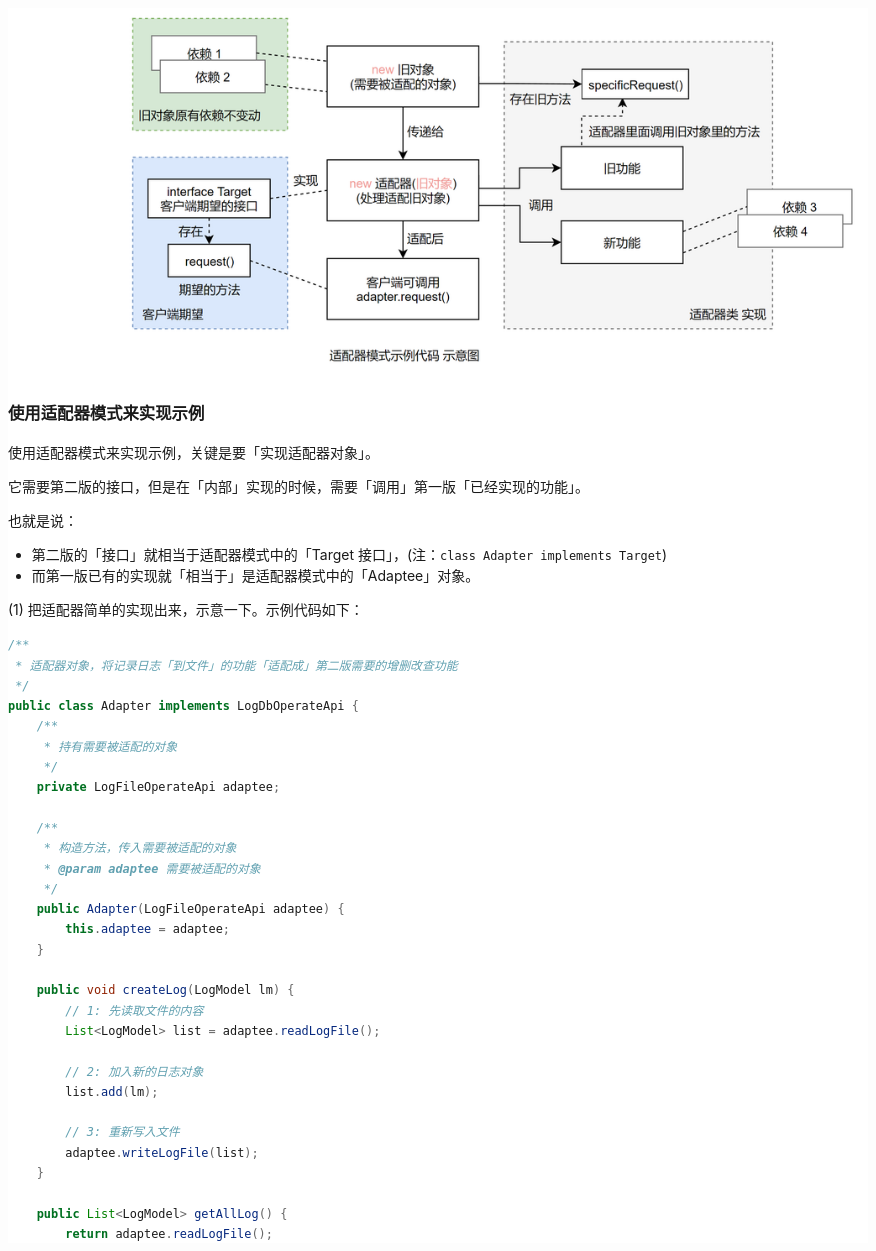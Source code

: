 ```java
```

![](img/adapter-example.png)

### 使用适配器模式来实现示例

使用适配器模式来实现示例，关键是要「实现适配器对象」。

它需要第二版的接口，但是在「内部」实现的时候，需要「调用」第一版「已经实现的功能」。

也就是说：
- 第二版的「接口」就相当于适配器模式中的「Target 接口」，(注：`class Adapter implements Target`)
- 而第一版已有的实现就「相当于」是适配器模式中的「Adaptee」对象。

(1) 把适配器简单的实现出来，示意一下。示例代码如下：

```java
/**
 * 适配器对象，将记录日志「到文件」的功能「适配成」第二版需要的增删改查功能
 */
public class Adapter implements LogDbOperateApi {
    /**
     * 持有需要被适配的对象
     */
    private LogFileOperateApi adaptee;

    /**
     * 构造方法，传入需要被适配的对象
     * @param adaptee 需要被适配的对象
     */
    public Adapter(LogFileOperateApi adaptee) {
        this.adaptee = adaptee;
    }

    public void createLog(LogModel lm) {
        // 1: 先读取文件的内容
        List<LogModel> list = adaptee.readLogFile();
        
        // 2: 加入新的日志对象
        list.add(lm);

        // 3: 重新写入文件
        adaptee.writeLogFile(list);
    }

    public List<LogModel> getAllLog() {
        return adaptee.readLogFile();
```